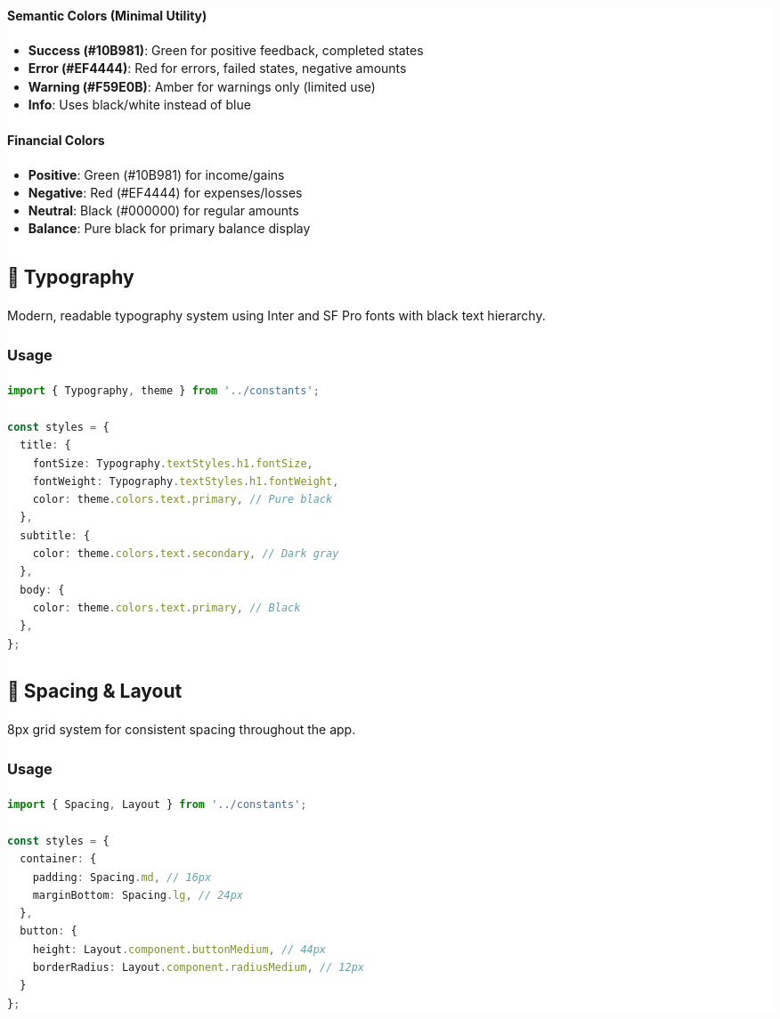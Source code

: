 #### **Semantic Colors (Minimal Utility)**
- **Success (#10B981)**: Green for positive feedback, completed states
- **Error (#EF4444)**: Red for errors, failed states, negative amounts
- **Warning (#F59E0B)**: Amber for warnings only (limited use)
- **Info**: Uses black/white instead of blue

#### **Financial Colors**
- **Positive**: Green (#10B981) for income/gains
- **Negative**: Red (#EF4444) for expenses/losses  
- **Neutral**: Black (#000000) for regular amounts
- **Balance**: Pure black for primary balance display

## 📝 Typography

Modern, readable typography system using Inter and SF Pro fonts with black text hierarchy.

### Usage

```typescript
import { Typography, theme } from '../constants';

const styles = {
  title: {
    fontSize: Typography.textStyles.h1.fontSize,
    fontWeight: Typography.textStyles.h1.fontWeight,
    color: theme.colors.text.primary, // Pure black
  },
  subtitle: {
    color: theme.colors.text.secondary, // Dark gray
  },
  body: {
    color: theme.colors.text.primary, // Black
  },
};
```

## 📏 Spacing & Layout

8px grid system for consistent spacing throughout the app.

### Usage

```typescript
import { Spacing, Layout } from '../constants';

const styles = {
  container: {
    padding: Spacing.md, // 16px
    marginBottom: Spacing.lg, // 24px
  },
  button: {
    height: Layout.component.buttonMedium, // 44px
    borderRadius: Layout.component.radiusMedium, // 12px
  }
};
```
